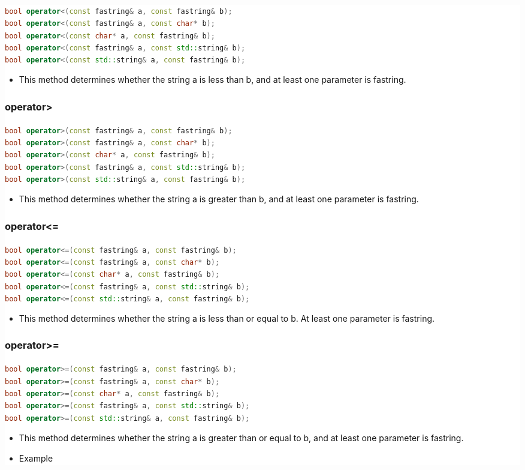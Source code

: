 ```cpp
bool operator<(const fastring& a, const fastring& b);
bool operator<(const fastring& a, const char* b);
bool operator<(const char* a, const fastring& b);
bool operator<(const fastring& a, const std::string& b);
bool operator<(const std::string& a, const fastring& b);
```

- This method determines whether the string a is less than b, and at least one parameter is fastring.



### operator>

```cpp
bool operator>(const fastring& a, const fastring& b);
bool operator>(const fastring& a, const char* b);
bool operator>(const char* a, const fastring& b);
bool operator>(const fastring& a, const std::string& b);
bool operator>(const std::string& a, const fastring& b);
```

- This method determines whether the string a is greater than b, and at least one parameter is fastring.



### operator<=

```cpp
bool operator<=(const fastring& a, const fastring& b);
bool operator<=(const fastring& a, const char* b);
bool operator<=(const char* a, const fastring& b);
bool operator<=(const fastring& a, const std::string& b);
bool operator<=(const std::string& a, const fastring& b);
```

- This method determines whether the string a is less than or equal to b. At least one parameter is fastring.



### operator>=

```cpp
bool operator>=(const fastring& a, const fastring& b);
bool operator>=(const fastring& a, const char* b);
bool operator>=(const char* a, const fastring& b);
bool operator>=(const fastring& a, const std::string& b);
bool operator>=(const std::string& a, const fastring& b);
```

- This method determines whether the string a is greater than or equal to b, and at least one parameter is fastring.


- Example
